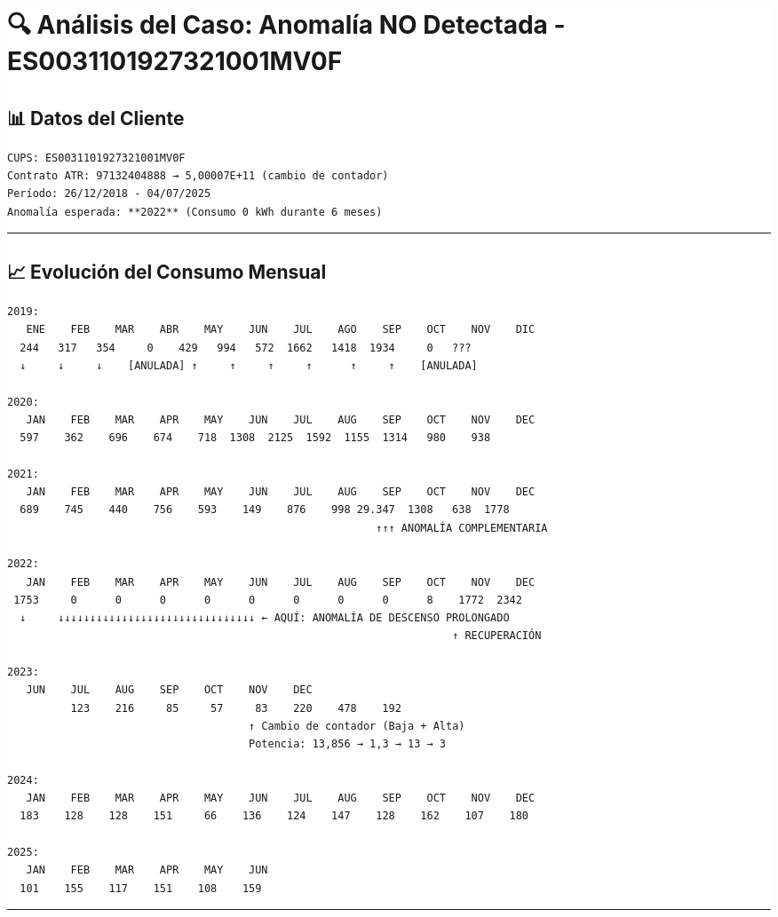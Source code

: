 # 🔍 Análisis del Caso: Anomalía NO Detectada - ES0031101927321001MV0F

## 📊 Datos del Cliente

```
CUPS: ES0031101927321001MV0F
Contrato ATR: 97132404888 → 5,00007E+11 (cambio de contador)
Período: 26/12/2018 - 04/07/2025
Anomalía esperada: **2022** (Consumo 0 kWh durante 6 meses)
```

---

## 📈 Evolución del Consumo Mensual

```
2019:
   ENE    FEB    MAR    ABR    MAY    JUN    JUL    AGO    SEP    OCT    NOV    DIC
  244   317   354     0    429   994   572  1662   1418  1934     0   ???
  ↓     ↓     ↓    [ANULADA] ↑     ↑     ↑     ↑      ↑     ↑    [ANULADA]

2020:
   JAN    FEB    MAR    APR    MAY    JUN    JUL    AUG    SEP    OCT    NOV    DEC
  597    362    696    674    718  1308  2125  1592  1155  1314   980    938
  
2021:
   JAN    FEB    MAR    APR    MAY    JUN    JUL    AUG    SEP    OCT    NOV    DEC
  689    745    440    756    593    149    876    998 29.347  1308   638  1778
                                                          ↑↑↑ ANOMALÍA COMPLEMENTARIA

2022:
   JAN    FEB    MAR    APR    MAY    JUN    JUL    AUG    SEP    OCT    NOV    DEC
 1753     0      0      0      0      0      0      0      0      8    1772  2342
  ↓     ↓↓↓↓↓↓↓↓↓↓↓↓↓↓↓↓↓↓↓↓↓↓↓↓↓↓↓↓↓↓↓ ← AQUÍ: ANOMALÍA DE DESCENSO PROLONGADO
                                                                      ↑ RECUPERACIÓN

2023:
   JUN    JUL    AUG    SEP    OCT    NOV    DEC
          123    216     85     57     83    220    478    192
                                      ↑ Cambio de contador (Baja + Alta)
                                      Potencia: 13,856 → 1,3 → 13 → 3

2024:
   JAN    FEB    MAR    APR    MAY    JUN    JUL    AUG    SEP    OCT    NOV    DEC
  183    128    128    151     66    136    124    147    128    162    107    180

2025:
   JAN    FEB    MAR    APR    MAY    JUN
  101    155    117    151    108    159
```

---